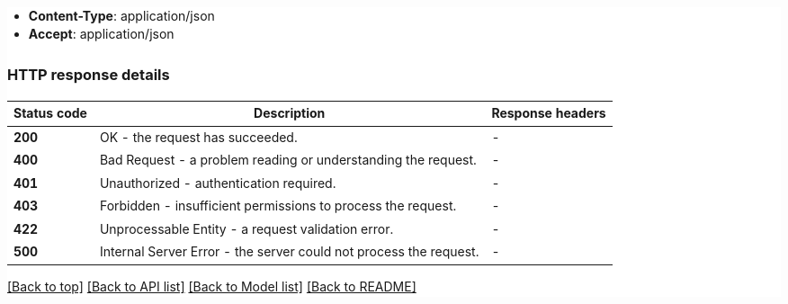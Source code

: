  - **Content-Type**: application/json
 - **Accept**: application/json

### HTTP response details
| Status code | Description | Response headers |
|-------------|-------------|------------------|
**200** | OK - the request has succeeded. |  -  |
**400** | Bad Request - a problem reading or understanding the request. |  -  |
**401** | Unauthorized - authentication required. |  -  |
**403** | Forbidden - insufficient permissions to process the request. |  -  |
**422** | Unprocessable Entity - a request validation error. |  -  |
**500** | Internal Server Error - the server could not process the request. |  -  |

[[Back to top]](#) [[Back to API list]](../README.md#documentation-for-api-endpoints) [[Back to Model list]](../README.md#documentation-for-models) [[Back to README]](../README.md)

